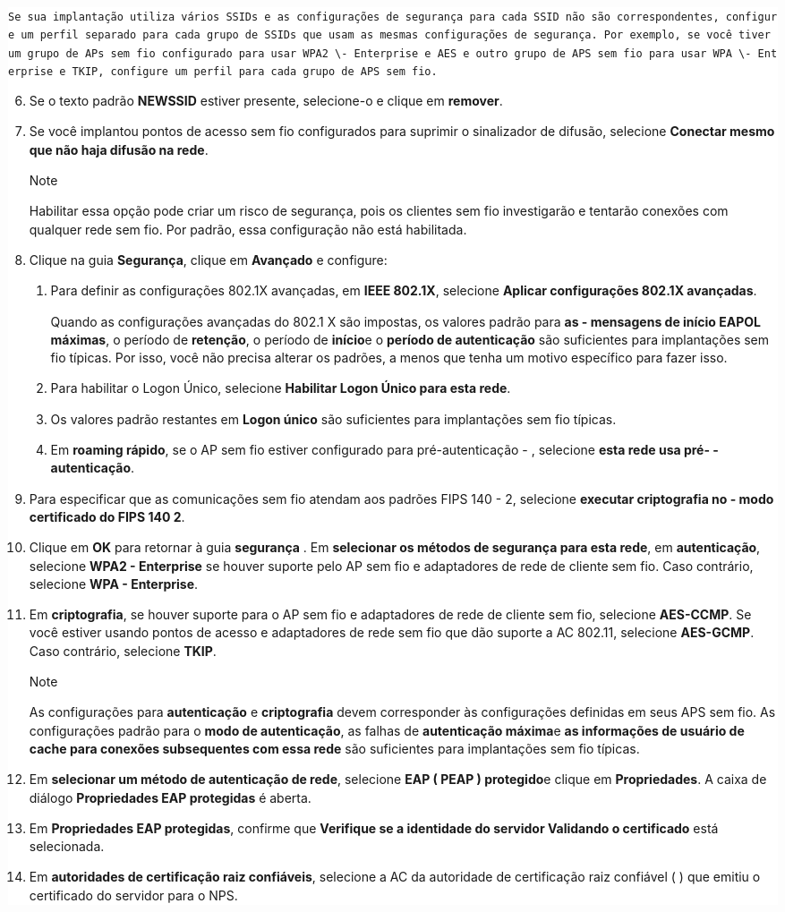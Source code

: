     Se sua implantação utiliza vários SSIDs e as configurações de segurança para cada SSID não são correspondentes, configure um perfil separado para cada grupo de SSIDs que usam as mesmas configurações de segurança. Por exemplo, se você tiver um grupo de APs sem fio configurado para usar WPA2 \- Enterprise e AES e outro grupo de APS sem fio para usar WPA \- Enterprise e TKIP, configure um perfil para cada grupo de APS sem fio.

6. Se o texto padrão **NEWSSID** estiver presente, selecione-o e clique em **remover**.

7. Se você implantou pontos de acesso sem fio configurados para suprimir o sinalizador de difusão, selecione **Conectar mesmo que não haja difusão na rede**.

    > [!NOTE]
    > Habilitar essa opção pode criar um risco de segurança, pois os clientes sem fio investigarão e tentarão conexões com qualquer rede sem fio. Por padrão, essa configuração não está habilitada.

8. Clique na guia **Segurança**, clique em **Avançado** e configure:

    1. Para definir as configurações 802.1X avançadas, em **IEEE 802.1X**, selecione **Aplicar configurações 802.1X avançadas**.

        Quando as configurações avançadas do 802.1 X são impostas, os valores padrão para **as \- mensagens de início EAPOL máximas**, o período de **retenção**, o período de **início**e o **período de autenticação** são suficientes para implantações sem fio típicas. Por isso, você não precisa alterar os padrões, a menos que tenha um motivo específico para fazer isso.

    2. Para habilitar o Logon Único, selecione **Habilitar Logon Único para esta rede**.

    3. Os valores padrão restantes em **Logon único** são suficientes para implantações sem fio típicas.

    4. Em **roaming rápido**, se o AP sem fio estiver configurado para pré-autenticação \- , selecione **esta rede usa pré- \- autenticação**.

9. Para especificar que as comunicações sem fio atendam aos padrões FIPS 140 \- 2, selecione **executar criptografia no \- modo certificado do FIPS 140 2**.

10. Clique em **OK** para retornar à guia **segurança** . Em **selecionar os métodos de segurança para esta rede**, em **autenticação**, selecione **WPA2 \- Enterprise** se houver suporte pelo AP sem fio e adaptadores de rede de cliente sem fio. Caso contrário, selecione **WPA \- Enterprise**.

11. Em **criptografia**, se houver suporte para o AP sem fio e adaptadores de rede de cliente sem fio, selecione **AES-CCMP**. Se você estiver usando pontos de acesso e adaptadores de rede sem fio que dão suporte a AC 802.11, selecione **AES-GCMP**. Caso contrário, selecione **TKIP**.

    > [!NOTE]
    > As configurações para **autenticação** e **criptografia** devem corresponder às configurações definidas em seus APS sem fio. As configurações padrão para o **modo de autenticação**, as falhas de **autenticação máxima**e **as informações de usuário de cache para conexões subsequentes com essa rede** são suficientes para implantações sem fio típicas.

12. Em **selecionar um método de autenticação de rede**, selecione **EAP \( PEAP \) protegido**e clique em **Propriedades**. A caixa de diálogo **Propriedades EAP protegidas** é aberta.

13. Em **Propriedades EAP protegidas**, confirme que **Verifique se a identidade do servidor Validando o certificado** está selecionada.

14. Em **autoridades de certificação raiz confiáveis**, selecione a AC da autoridade de certificação raiz confiável \( \) que emitiu o certificado do servidor para o NPS.
